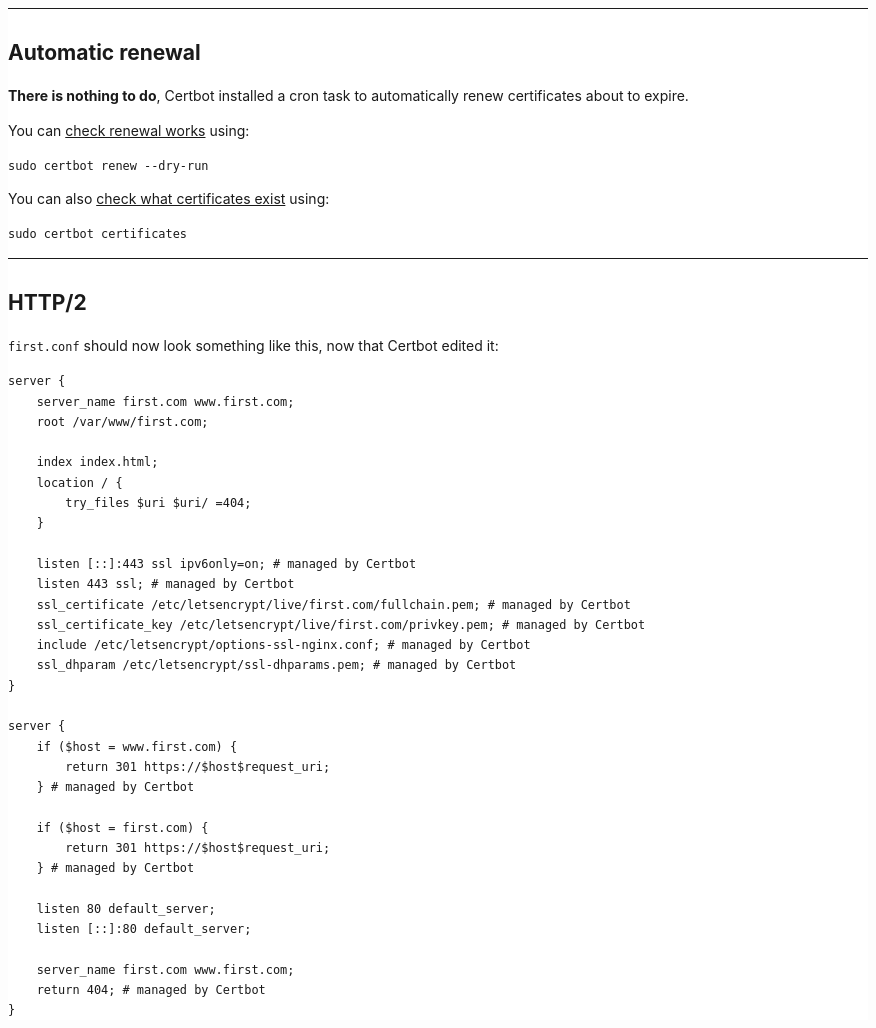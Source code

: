 
-------------------------------------------------------------------------------

## Automatic renewal

**There is nothing to do**, Certbot installed a cron task to automatically renew certificates about to expire.

You can [check renewal works](https://certbot.eff.org/docs/using.html#re-creating-and-updating-existing-certificates) using:

	sudo certbot renew --dry-run

You can also [check what certificates exist](https://certbot.eff.org/docs/using.html#managing-certificates) using:

	sudo certbot certificates


-------------------------------------------------------------------------------

## HTTP/2

`first.conf` should now look something like this, now that Certbot edited it:

	server {
		server_name first.com www.first.com;
		root /var/www/first.com;

		index index.html;
		location / {
			try_files $uri $uri/ =404;
		}

		listen [::]:443 ssl ipv6only=on; # managed by Certbot
		listen 443 ssl; # managed by Certbot
		ssl_certificate /etc/letsencrypt/live/first.com/fullchain.pem; # managed by Certbot
		ssl_certificate_key /etc/letsencrypt/live/first.com/privkey.pem; # managed by Certbot
		include /etc/letsencrypt/options-ssl-nginx.conf; # managed by Certbot
		ssl_dhparam /etc/letsencrypt/ssl-dhparams.pem; # managed by Certbot
	}

	server {
		if ($host = www.first.com) {
			return 301 https://$host$request_uri;
		} # managed by Certbot

		if ($host = first.com) {
			return 301 https://$host$request_uri;
		} # managed by Certbot

		listen 80 default_server;
		listen [::]:80 default_server;

		server_name first.com www.first.com;
		return 404; # managed by Certbot
	}
